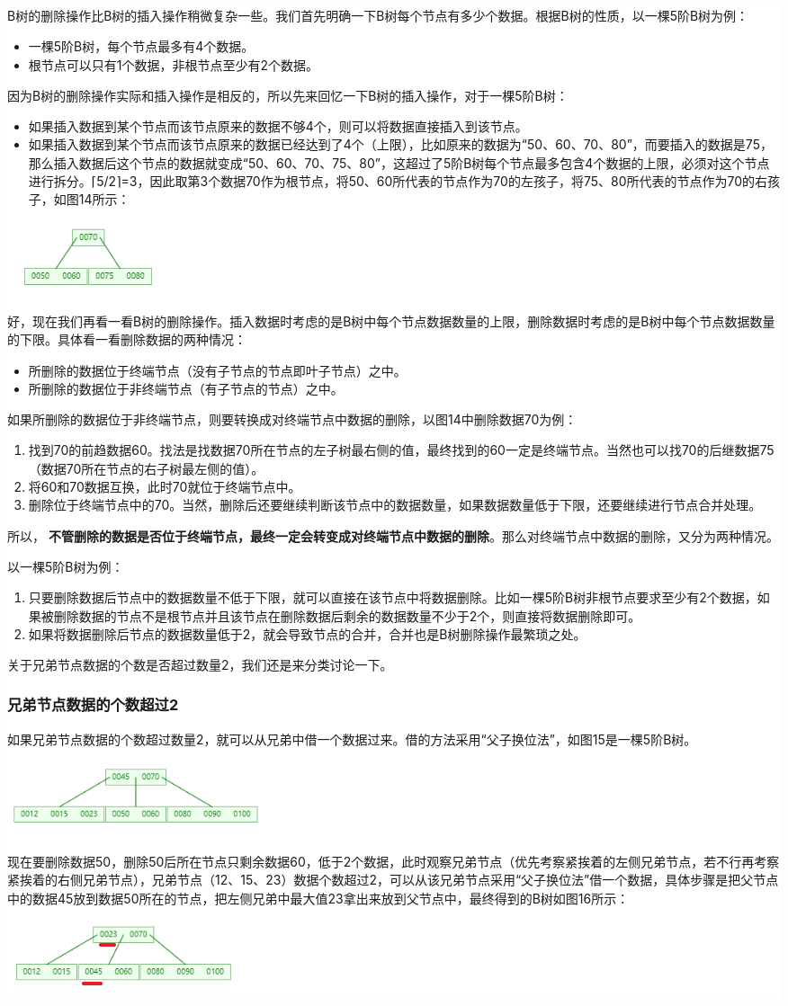 B树的删除操作比B树的插入操作稍微复杂一些。我们首先明确一下B树每个节点有多少个数据。根据B树的性质，以一棵5阶B树为例：

- 一棵5阶B树，每个节点最多有4个数据。
- 根节点可以只有1个数据，非根节点至少有2个数据。

因为B树的删除操作实际和插入操作是相反的，所以先来回忆一下B树的插入操作，对于一棵5阶B树：

- 如果插入数据到某个节点而该节点原来的数据不够4个，则可以将数据直接插入到该节点。
- 如果插入数据到某个节点而该节点原来的数据已经达到了4个（上限），比如原来的数据为“50、60、70、80”，而要插入的数据是75，那么插入数据后这个节点的数据就变成“50、60、70、75、80”，这超过了5阶B树每个节点最多包含4个数据的上限，必须对这个节点进行拆分。⌈5/2⌉=3，因此取第3个数据70作为根节点，将50、60所代表的节点作为70的左孩子，将75、80所代表的节点作为70的右孩子，如图14所示：

![图片](images/663583/a14897a2761bd5cab730bd38091baf67.png)

好，现在我们再看一看B树的删除操作。插入数据时考虑的是B树中每个节点数据数量的上限，删除数据时考虑的是B树中每个节点数据数量的下限。具体看一看删除数据的两种情况：

- 所删除的数据位于终端节点（没有子节点的节点即叶子节点）之中。
- 所删除的数据位于非终端节点（有子节点的节点）之中。

如果所删除的数据位于非终端节点，则要转换成对终端节点中数据的删除，以图14中删除数据70为例：

1. 找到70的前趋数据60。找法是找数据70所在节点的左子树最右侧的值，最终找到的60一定是终端节点。当然也可以找70的后继数据75（数据70所在节点的右子树最左侧的值）。
2. 将60和70数据互换，此时70就位于终端节点中。
3. 删除位于终端节点中的70。当然，删除后还要继续判断该节点中的数据数量，如果数据数量低于下限，还要继续进行节点合并处理。

所以， **不管删除的数据是否位于终端节点，最终一定会转变成对终端节点中数据的删除**。那么对终端节点中数据的删除，又分为两种情况。

以一棵5阶B树为例：

1. 只要删除数据后节点中的数据数量不低于下限，就可以直接在该节点中将数据删除。比如一棵5阶B树非根节点要求至少有2个数据，如果被删除数据的节点不是根节点并且该节点在删除数据后剩余的数据数量不少于2个，则直接将数据删除即可。
2. 如果将数据删除后节点的数据数量低于2，就会导致节点的合并，合并也是B树删除操作最繁琐之处。

关于兄弟节点数据的个数是否超过数量2，我们还是来分类讨论一下。

### **兄弟节点数据的个数超过2**

如果兄弟节点数据的个数超过数量2，就可以从兄弟中借一个数据过来。借的方法采用“父子换位法”，如图15是一棵5阶B树。

![图片](images/663583/53d9d790c1b94387dbd946f94a00bf95.png)

现在要删除数据50，删除50后所在节点只剩余数据60，低于2个数据，此时观察兄弟节点（优先考察紧挨着的左侧兄弟节点，若不行再考察紧挨着的右侧兄弟节点），兄弟节点（12、15、23）数据个数超过2，可以从该兄弟节点采用“父子换位法”借一个数据，具体步骤是把父节点中的数据45放到数据50所在的节点，把左侧兄弟中最大值23拿出来放到父节点中，最终得到的B树如图16所示：

![图片](images/663583/244af77c03592771d1636c86b907fd55.png)
